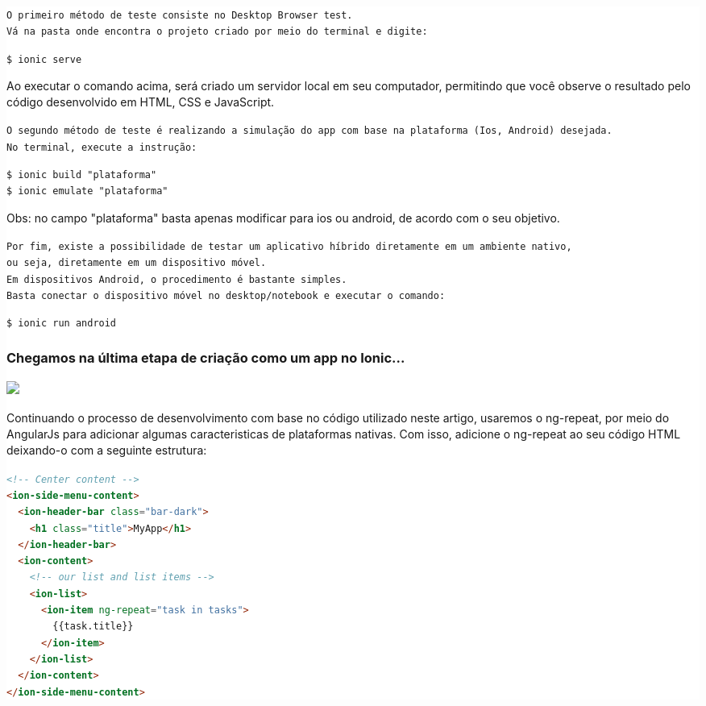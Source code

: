 ```text
O primeiro método de teste consiste no Desktop Browser test.
Vá na pasta onde encontra o projeto criado por meio do terminal e digite:
```

```shell
$ ionic serve
```

Ao executar o comando acima, será criado um servidor local em seu computador, permitindo que você observe o resultado pelo código desenvolvido em HTML, CSS e JavaScript.

```text
O segundo método de teste é realizando a simulação do app com base na plataforma (Ios, Android) desejada.
No terminal, execute a instrução:
```

```shell
$ ionic build "plataforma"
$ ionic emulate "plataforma"
```

Obs: no campo "plataforma" basta apenas modificar para ios ou android, de acordo com o seu objetivo.

```text
Por fim, existe a possibilidade de testar um aplicativo híbrido diretamente em um ambiente nativo,
ou seja, diretamente em um dispositivo móvel.
Em dispositivos Android, o procedimento é bastante simples.
Basta conectar o dispositivo móvel no desktop/notebook e executar o comando:
```

```shell
$ ionic run android
```

<h3 section="header">Chegamos na última etapa de criação como um app no Ionic...</h3>

<img src="http://s2.quickmeme.com/img/bc/bc11fad8017bea5537859c64ec345f8e6c0503ca66051b2c470c15ec852c7775.jpg"/>

Continuando o processo de desenvolvimento com base no código utilizado neste artigo, usaremos o ng-repeat, por meio do AngularJs para adicionar algumas caracteristicas de plataformas nativas. Com isso, adicione o ng-repeat ao seu código HTML deixando-o com a seguinte estrutura:

```html
<!-- Center content -->
<ion-side-menu-content>
  <ion-header-bar class="bar-dark">
    <h1 class="title">MyApp</h1>
  </ion-header-bar>
  <ion-content>
    <!-- our list and list items -->
    <ion-list>
      <ion-item ng-repeat="task in tasks">
        {{task.title}}
      </ion-item>
    </ion-list>
  </ion-content>
</ion-side-menu-content>
```
